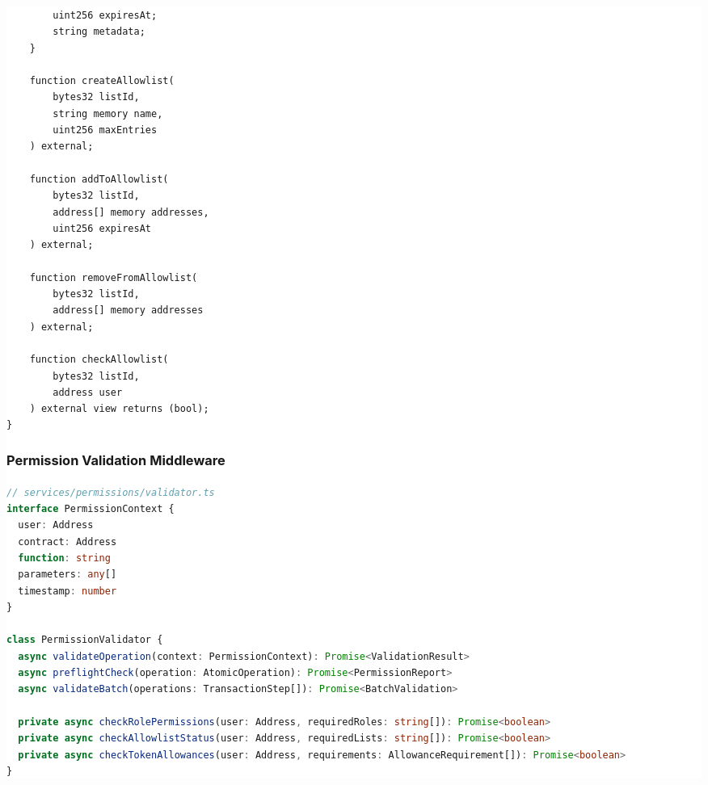 ```solidity
        uint256 expiresAt;
        string metadata;
    }
    
    function createAllowlist(
        bytes32 listId,
        string memory name,
        uint256 maxEntries
    ) external;
    
    function addToAllowlist(
        bytes32 listId,
        address[] memory addresses,
        uint256 expiresAt
    ) external;
    
    function removeFromAllowlist(
        bytes32 listId,
        address[] memory addresses
    ) external;
    
    function checkAllowlist(
        bytes32 listId,
        address user
    ) external view returns (bool);
}
```

### Permission Validation Middleware
```typescript
// services/permissions/validator.ts
interface PermissionContext {
  user: Address
  contract: Address
  function: string
  parameters: any[]
  timestamp: number
}

class PermissionValidator {
  async validateOperation(context: PermissionContext): Promise<ValidationResult>
  async preflightCheck(operation: AtomicOperation): Promise<PermissionReport>
  async validateBatch(operations: TransactionStep[]): Promise<BatchValidation>
  
  private async checkRolePermissions(user: Address, requiredRoles: string[]): Promise<boolean>
  private async checkAllowlistStatus(user: Address, requiredLists: string[]): Promise<boolean>
  private async checkTokenAllowances(user: Address, requirements: AllowanceRequirement[]): Promise<boolean>
}
```
